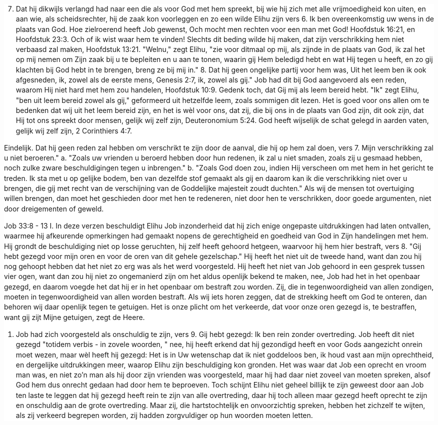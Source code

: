 7. Dat hij dikwijls verlangd had naar een die als voor God met hem spreekt, bij wie hij zich met alle vrijmoedigheid kon uiten, en aan wie, als scheidsrechter, hij de zaak kon voorleggen en zo een wilde Elihu zijn vers 6. Ik ben overeenkomstig uw wens in de plaats van God. Hoe zielroerend heeft Job gewenst, Och mocht men rechten voor een man met God! Hoofdstuk 16:21, en Hoofdstuk 23:3. Och of ik wist waar hem te vinden! Slechts dit beding wilde hij maken, dat zijn verschrikking hem niet verbaasd zal maken, Hoofdstuk 13:21. "Welnu," zegt Elihu, "zie voor ditmaal op mij, als zijnde in de plaats van God, ik zal het op mij nemen om Zijn zaak bij u te bepleiten en u aan te tonen, waarin gij Hem beledigd hebt en wat Hij tegen u heeft, en zo gij klachten bij God hebt in te brengen, breng ze bij mij in." 8. Dat hij geen ongelijke partij voor hem was, Uit het leem ben ik ook afgesneden, ik, zowel als de eerste mens, Genesis 2:7, ik, zowel als gij." Job had dit bij God aangevoerd als een reden, waarom Hij niet hard met hem zou handelen, Hoofdstuk 10:9. Gedenk toch, dat Gij mij als leem bereid hebt. "Ik" zegt Elihu, "ben uit leem bereid zowel als gij," geformeerd uit hetzelfde leem, zoals sommigen dit lezen. Het is goed voor ons allen om te bedenken dat wij uit het leem bereid zijn, en het is wèl voor ons, dat zij, die bij ons in de plaats van God zijn, dit ook zijn, dat Hij tot ons spreekt door mensen, gelijk wij zelf zijn, Deuteronomium 5:24. God heeft wijselijk de schat gelegd in aarden vaten, gelijk wij zelf zijn, 2 Corinthiers 4:7. 

Eindelijk. Dat hij geen reden zal hebben om verschrikt te zijn door de aanval, die hij op hem zal doen, vers 7. Mijn verschrikking zal u niet beroeren." 
a. "Zoals uw vrienden u beroerd hebben door hun redenen, ik zal u niet smaden, zoals zij u gesmaad hebben, noch zulke zware beschuldigingen tegen u inbrengen." 
b. "Zoals God doen zou, indien Hij verscheen om met hem in het gericht te treden. Ik sta met u op gelijke bodem, ben van dezelfde stof gemaakt als gij en daarom kan ik die verschrikking niet over u brengen, die gij met recht van de verschijning van de Goddelijke majesteit zoudt duchten." Als wij de mensen tot overtuiging willen brengen, dan moet het geschieden door met hen te redeneren, niet door hen te verschrikken, door goede argumenten, niet door dreigementen of geweld.

Job 33:8 - 13 
I. In deze verzen beschuldigt Elihu Job inzonderheid dat hij zich enige ongepaste uitdrukkingen had laten ontvallen, waarmee hij afkeurende opmerkingen had gemaakt nopens de gerechtigheid en goedheid van God in Zijn handelingen met hem. Hij grondt de beschuldiging niet op losse geruchten, hij zelf heeft gehoord hetgeen, waarvoor hij hem hier bestraft, vers 8. "Gij hebt gezegd voor mijn oren en voor de oren van dit gehele gezelschap." Hij heeft het niet uit de tweede hand, want dan zou hij nog gehoopt hebben dat het niet zo erg was als het werd voorgesteld. Hij heeft het niet van Job gehoord in een gesprek tussen vier ogen, want dan zou hij niet zo ongemanierd zijn om het aldus openlijk bekend te maken, nee, Job had het in het openbaar gezegd, en daarom voegde het dat hij er in het openbaar om bestraft zou worden. Zij, die in tegenwoordigheid van allen zondigen, moeten in tegenwoordigheid van allen worden bestraft. Als wij iets horen zeggen, dat de strekking heeft om God te onteren, dan behoren wij daar openlijk tegen te getuigen. Het is onze plicht om het verkeerde, dat voor onze oren gezegd is, te bestraffen, want gij zijt Mijne getuigen, zegt de Heere.

1. Job had zich voorgesteld als onschuldig te zijn, vers 9. Gij hebt gezegd: Ik ben rein zonder overtreding.
Job heeft dit niet gezegd "totidem verbis - in zovele woorden, " nee, hij heeft erkend dat hij gezondigd heeft en voor Gods aangezicht onrein moet wezen, maar wèl heeft hij gezegd: Het is in Uw wetenschap dat ik niet goddeloos ben, ik houd vast aan mijn oprechtheid, en dergelijke uitdrukkingen meer, waarop Elihu zijn beschuldiging kon gronden. Het was waar dat Job een oprecht en vroom man was, en niet zo’n man als hij door zijn vrienden was voorgesteld, maar hij had daar niet zoveel van moeten spreken, alsof God hem dus onrecht gedaan had door hem te beproeven. Toch schijnt Elihu niet geheel billijk te zijn geweest door aan Job ten laste te leggen dat hij gezegd heeft rein te zijn van alle overtreding, daar hij toch alleen maar gezegd heeft oprecht te zijn en onschuldig aan de grote overtreding. Maar zij, die hartstochtelijk en onvoorzichtig spreken, hebben het zichzelf te wijten, als zij verkeerd begrepen worden, zij hadden zorgvuldiger op hun woorden moeten letten.
